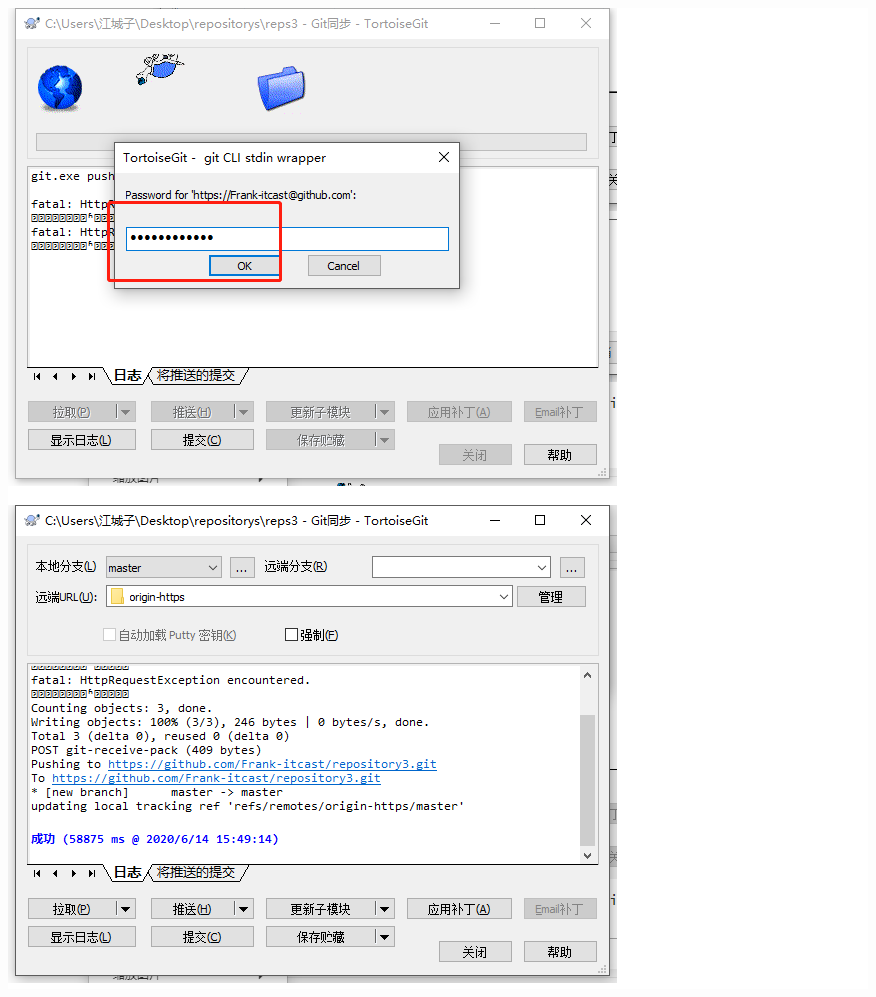   ![image-20210517151955494](assets/image-20210517151955494.png)

  ![image-20210517152003315](assets/image-20210517152003315.png)
